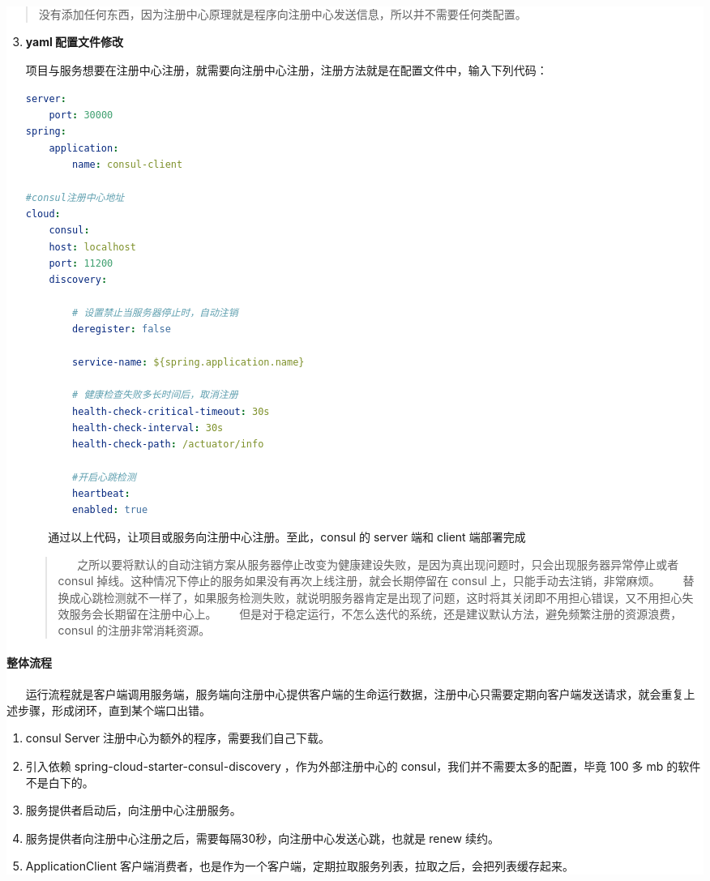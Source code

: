    > 没有添加任何东西，因为注册中心原理就是程序向注册中心发送信息，所以并不需要任何类配置。

3. **yaml 配置文件修改**

    项目与服务想要在注册中心注册，就需要向注册中心注册，注册方法就是在配置文件中，输入下列代码：

    ```yaml
    server:
        port: 30000
    spring:
        application:
            name: consul-client

    #consul注册中心地址
    cloud:
        consul:
        host: localhost
        port: 11200
        discovery:

            # 设置禁止当服务器停止时，自动注销
            deregister: false

            service-name: ${spring.application.name}

            # 健康检查失败多长时间后，取消注册
            health-check-critical-timeout: 30s
            health-check-interval: 30s
            health-check-path: /actuator/info

            #开启心跳检测
            heartbeat:
            enabled: true
    ```

    $~~~~~~$ 通过以上代码，让项目或服务向注册中心注册。至此，consul 的 server 端和 client 端部署完成
    > $~~~~~$ 之所以要将默认的自动注销方案从服务器停止改变为健康建设失败，是因为真出现问题时，只会出现服务器异常停止或者 consul 掉线。这种情况下停止的服务如果没有再次上线注册，就会长期停留在 consul 上，只能手动去注销，非常麻烦。
    $~~~~~$ 替换成心跳检测就不一样了，如果服务检测失败，就说明服务器肯定是出现了问题，这时将其关闭即不用担心错误，又不用担心失效服务会长期留在注册中心上。
    $~~~~~$ 但是对于稳定运行，不怎么迭代的系统，还是建议默认方法，避免频繁注册的资源浪费，consul 的注册非常消耗资源。

#### 整体流程

$~~~~~$ 运行流程就是客户端调用服务端，服务端向注册中心提供客户端的生命运行数据，注册中心只需要定期向客户端发送请求，就会重复上述步骤，形成闭环，直到某个端口出错。

1. consul Server 注册中心为额外的程序，需要我们自己下载。

2. 引入依赖 spring-cloud-starter-consul-discovery ，作为外部注册中心的 consul，我们并不需要太多的配置，毕竟 100 多 mb 的软件不是白下的。

3. 服务提供者启动后，向注册中心注册服务。

4. 服务提供者向注册中心注册之后，需要每隔30秒，向注册中心发送心跳，也就是 renew 续约。

5. ApplicationClient 客户端消费者，也是作为一个客户端，定期拉取服务列表，拉取之后，会把列表缓存起来。
